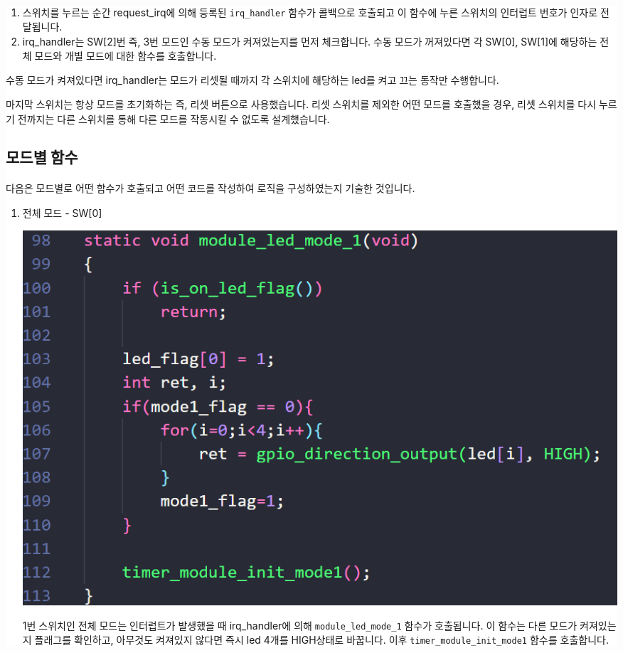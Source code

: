 1. 스위치를 누르는 순간 request_irq에 의해 등록된 `irq_handler` 함수가 콜백으로 호출되고 이 함수에 누른 스위치의 인터럽트 번호가 인자로 전달됩니다.
2. irq_handler는 SW[2]번 즉, 3번 모드인 수동 모드가 켜져있는지를 먼저 체크합니다. 수동 모드가 꺼져있다면 각 SW[0], SW[1]에 해당하는 전체 모드와 개별 모드에 대한 함수를 호출합니다.

수동 모드가 켜져있다면 irq_handler는 모드가 리셋될 때까지 각 스위치에 해당하는 led를 켜고 끄는 동작만 수행합니다.

마지막 스위치는 항상 모드를 초기화하는 즉, 리셋 버튼으로 사용했습니다. 리셋 스위치를 제외한 어떤 모드를 호출했을 경우, 리셋 스위치를 다시 누르기 전까지는 다른 스위치를 통해 다른 모드를 작동시킬 수 없도록 설계했습니다.

## 모드별 함수

다음은 모드별로 어떤 함수가 호출되고 어떤 코드를 작성하여 로직을 구성하였는지 기술한 것입니다.

1. 전체 모드 - SW[0]
    
    ![image.png](img/image%2011.png)
    
    1번 스위치인 전체 모드는 인터럽트가 발생했을 때 irq_handler에 의해 `module_led_mode_1` 함수가 호출됩니다. 이 함수는 다른 모드가 켜져있는지 플래그를 확인하고, 아무것도 켜져있지 않다면 즉시 led 4개를 HIGH상태로 바꿉니다. 이후 `timer_module_init_mode1` 함수를 호출합니다.
    